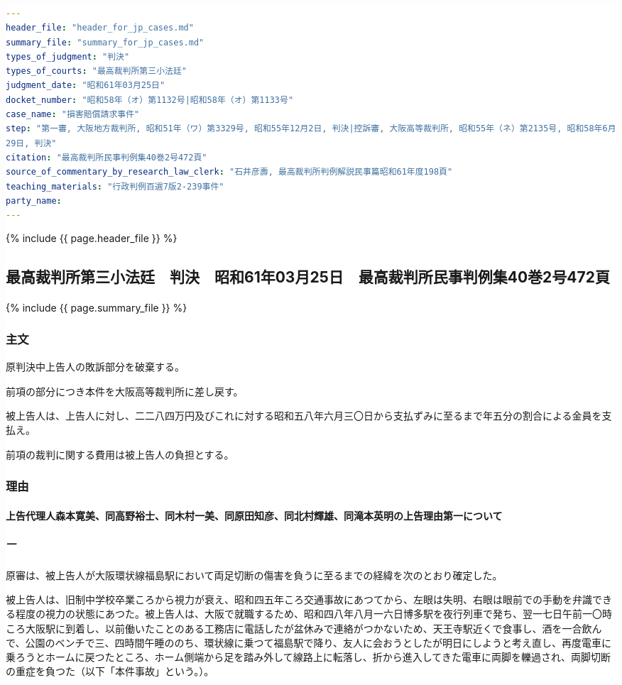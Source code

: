 ```yaml
---
header_file: "header_for_jp_cases.md"
summary_file: "summary_for_jp_cases.md"
types_of_judgment: "判決"
types_of_courts: "最高裁判所第三小法廷"
judgment_date: "昭和61年03月25日"
docket_number: "昭和58年（オ）第1132号|昭和58年（オ）第1133号"
case_name: "損害賠償請求事件"
step: "第一審, 大阪地方裁判所, 昭和51年（ワ）第3329号, 昭和55年12月2日, 判決|控訴審, 大阪高等裁判所, 昭和55年（ネ）第2135号, 昭和58年6月29日, 判決"
citation: "最高裁判所民事判例集40巻2号472頁"
source_of_commentary_by_research_law_clerk: "石井彦壽, 最高裁判所判例解説民事篇昭和61年度198頁"
teaching_materials: "行政判例百選7版2-239事件"
party_name:
---
```


{% include {{ page.header_file }}  %}

## 最高裁判所第三小法廷　判決　昭和61年03月25日　最高裁判所民事判例集40巻2号472頁

{% include {{ page.summary_file }}  %}








### 主文



原判決中上告人の敗訴部分を破棄する。

前項の部分につき本件を大阪高等裁判所に差し戻す。

被上告人は、上告人に対し、二二八四万円及びこれに対する昭和五八年六月三〇日から支払ずみに至るまで年五分の割合による金員を支払え。

前項の裁判に関する費用は被上告人の負担とする。





### 理由



#### 上告代理人森本寛美、同高野裕士、同木村一美、同原田知彦、同北村輝雄、同滝本英明の上告理由第一について

##### 一

原審は、被上告人が大阪環状線福島駅において両足切断の傷害を負うに至るまでの経緯を次のとおり確定した。

被上告人は、旧制中学校卒業ころから視力が衰え、昭和四五年ころ交通事故にあつてから、左眼は失明、右眼は眼前での手動を弁識できる程度の視力の状態にあつた。被上告人は、大阪で就職するため、昭和四八年八月一六日博多駅を夜行列車で発ち、翌一七日午前一〇時ころ大阪駅に到着し、以前働いたことのある工務店に電話したが盆休みで連絡がつかないため、天王寺駅近くで食事し、酒を一合飲んで、公園のベンチで三、四時間午睡ののち、環状線に乗つて福島駅で降り、友人に会おうとしたが明日にしようと考え直し、再度電車に乗ろうとホームに戻つたところ、ホーム側端から足を踏み外して線路上に転落し、折から進入してきた電車に両脚を轢過され、両脚切断の重症を負つた（以下「本件事故」という。）。
